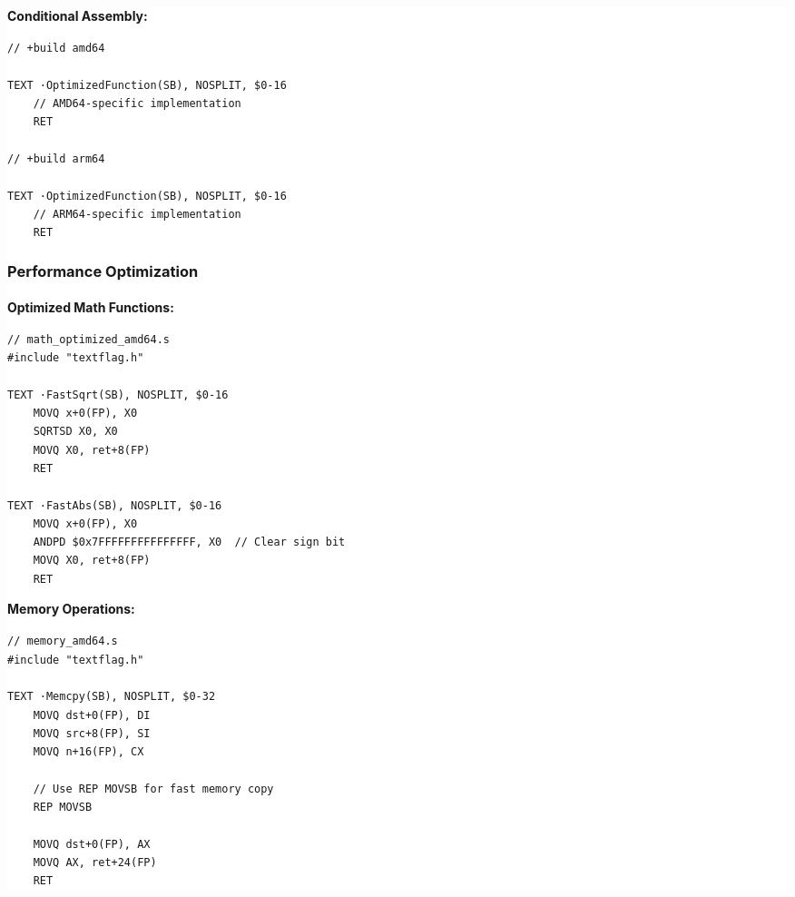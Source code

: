 **Conditional Assembly:**
```assembly
// +build amd64

TEXT ·OptimizedFunction(SB), NOSPLIT, $0-16
    // AMD64-specific implementation
    RET

// +build arm64

TEXT ·OptimizedFunction(SB), NOSPLIT, $0-16
    // ARM64-specific implementation
    RET
```

### Performance Optimization

**Optimized Math Functions:**
```assembly
// math_optimized_amd64.s
#include "textflag.h"

TEXT ·FastSqrt(SB), NOSPLIT, $0-16
    MOVQ x+0(FP), X0
    SQRTSD X0, X0
    MOVQ X0, ret+8(FP)
    RET

TEXT ·FastAbs(SB), NOSPLIT, $0-16
    MOVQ x+0(FP), X0
    ANDPD $0x7FFFFFFFFFFFFFFF, X0  // Clear sign bit
    MOVQ X0, ret+8(FP)
    RET
```

**Memory Operations:**
```assembly
// memory_amd64.s
#include "textflag.h"

TEXT ·Memcpy(SB), NOSPLIT, $0-32
    MOVQ dst+0(FP), DI
    MOVQ src+8(FP), SI
    MOVQ n+16(FP), CX
    
    // Use REP MOVSB for fast memory copy
    REP MOVSB
    
    MOVQ dst+0(FP), AX
    MOVQ AX, ret+24(FP)
    RET
```
